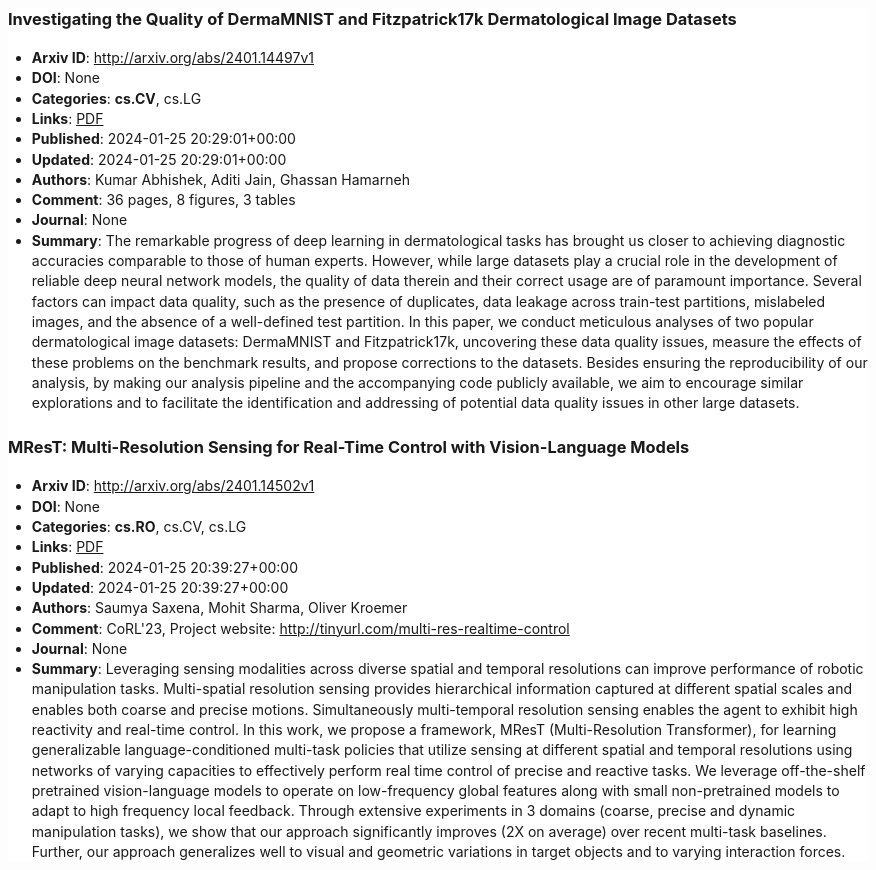 

### Investigating the Quality of DermaMNIST and Fitzpatrick17k Dermatological Image Datasets
- **Arxiv ID**: http://arxiv.org/abs/2401.14497v1
- **DOI**: None
- **Categories**: **cs.CV**, cs.LG
- **Links**: [PDF](http://arxiv.org/pdf/2401.14497v1)
- **Published**: 2024-01-25 20:29:01+00:00
- **Updated**: 2024-01-25 20:29:01+00:00
- **Authors**: Kumar Abhishek, Aditi Jain, Ghassan Hamarneh
- **Comment**: 36 pages, 8 figures, 3 tables
- **Journal**: None
- **Summary**: The remarkable progress of deep learning in dermatological tasks has brought us closer to achieving diagnostic accuracies comparable to those of human experts. However, while large datasets play a crucial role in the development of reliable deep neural network models, the quality of data therein and their correct usage are of paramount importance. Several factors can impact data quality, such as the presence of duplicates, data leakage across train-test partitions, mislabeled images, and the absence of a well-defined test partition. In this paper, we conduct meticulous analyses of two popular dermatological image datasets: DermaMNIST and Fitzpatrick17k, uncovering these data quality issues, measure the effects of these problems on the benchmark results, and propose corrections to the datasets. Besides ensuring the reproducibility of our analysis, by making our analysis pipeline and the accompanying code publicly available, we aim to encourage similar explorations and to facilitate the identification and addressing of potential data quality issues in other large datasets.



### MResT: Multi-Resolution Sensing for Real-Time Control with Vision-Language Models
- **Arxiv ID**: http://arxiv.org/abs/2401.14502v1
- **DOI**: None
- **Categories**: **cs.RO**, cs.CV, cs.LG
- **Links**: [PDF](http://arxiv.org/pdf/2401.14502v1)
- **Published**: 2024-01-25 20:39:27+00:00
- **Updated**: 2024-01-25 20:39:27+00:00
- **Authors**: Saumya Saxena, Mohit Sharma, Oliver Kroemer
- **Comment**: CoRL'23, Project website:
  http://tinyurl.com/multi-res-realtime-control
- **Journal**: None
- **Summary**: Leveraging sensing modalities across diverse spatial and temporal resolutions can improve performance of robotic manipulation tasks. Multi-spatial resolution sensing provides hierarchical information captured at different spatial scales and enables both coarse and precise motions. Simultaneously multi-temporal resolution sensing enables the agent to exhibit high reactivity and real-time control. In this work, we propose a framework, MResT (Multi-Resolution Transformer), for learning generalizable language-conditioned multi-task policies that utilize sensing at different spatial and temporal resolutions using networks of varying capacities to effectively perform real time control of precise and reactive tasks. We leverage off-the-shelf pretrained vision-language models to operate on low-frequency global features along with small non-pretrained models to adapt to high frequency local feedback. Through extensive experiments in 3 domains (coarse, precise and dynamic manipulation tasks), we show that our approach significantly improves (2X on average) over recent multi-task baselines. Further, our approach generalizes well to visual and geometric variations in target objects and to varying interaction forces.
